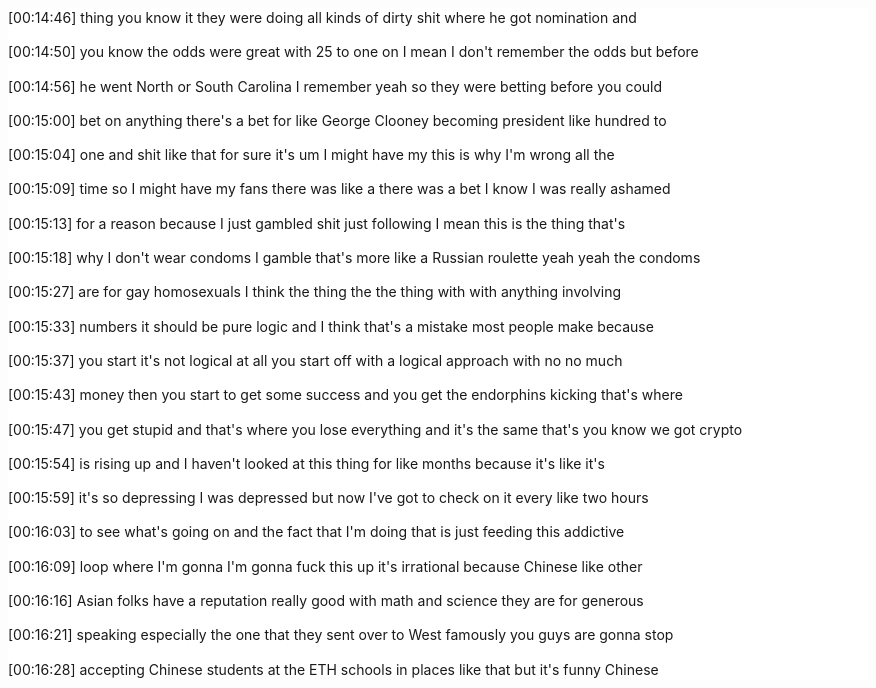 [<a id="00-14-46">00:14:46</a>]  thing you know it they were doing all kinds of dirty shit where he got nomination and

[<a id="00-14-50">00:14:50</a>]  you know the odds were great with 25 to one on I mean I don't remember the odds but before

[<a id="00-14-56">00:14:56</a>]  he went North or South Carolina I remember yeah so they were betting before you could

[<a id="00-15-00">00:15:00</a>]  bet on anything there's a bet for like George Clooney becoming president like hundred to

[<a id="00-15-04">00:15:04</a>]  one and shit like that for sure it's um I might have my this is why I'm wrong all the

[<a id="00-15-09">00:15:09</a>]  time so I might have my fans there was like a there was a bet I know I was really ashamed

[<a id="00-15-13">00:15:13</a>]  for a reason because I just gambled shit just following I mean this is the thing that's

[<a id="00-15-18">00:15:18</a>]  why I don't wear condoms I gamble that's more like a Russian roulette yeah yeah the condoms

[<a id="00-15-27">00:15:27</a>]  are for gay homosexuals I think the thing the the thing with with anything involving

[<a id="00-15-33">00:15:33</a>]  numbers it should be pure logic and I think that's a mistake most people make because

[<a id="00-15-37">00:15:37</a>]  you start it's not logical at all you start off with a logical approach with no no much

[<a id="00-15-43">00:15:43</a>]  money then you start to get some success and you get the endorphins kicking that's where

[<a id="00-15-47">00:15:47</a>]  you get stupid and that's where you lose everything and it's the same that's you know we got crypto

[<a id="00-15-54">00:15:54</a>]  is rising up and I haven't looked at this thing for like months because it's like it's

[<a id="00-15-59">00:15:59</a>]  it's so depressing I was depressed but now I've got to check on it every like two hours

[<a id="00-16-03">00:16:03</a>]  to see what's going on and the fact that I'm doing that is just feeding this addictive

[<a id="00-16-09">00:16:09</a>]  loop where I'm gonna I'm gonna fuck this up it's irrational because Chinese like other

[<a id="00-16-16">00:16:16</a>]  Asian folks have a reputation really good with math and science they are for generous

[<a id="00-16-21">00:16:21</a>]  speaking especially the one that they sent over to West famously you guys are gonna stop

[<a id="00-16-28">00:16:28</a>]  accepting Chinese students at the ETH schools in places like that but it's funny Chinese
